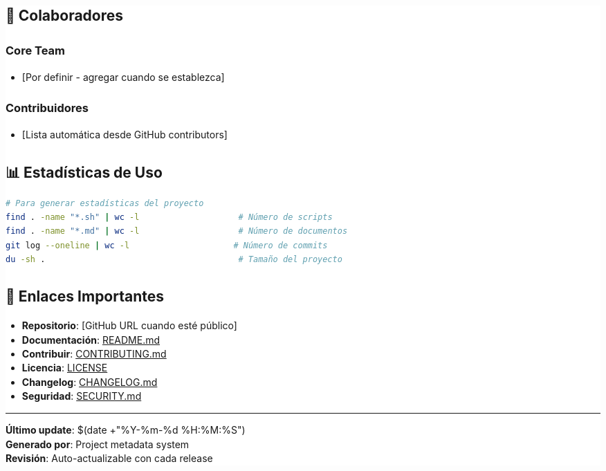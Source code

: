 ## 🤝 Colaboradores

### Core Team

- [Por definir - agregar cuando se establezca]

### Contribuidores

- [Lista automática desde GitHub contributors]

## 📊 Estadísticas de Uso

```bash
# Para generar estadísticas del proyecto
find . -name "*.sh" | wc -l                    # Número de scripts
find . -name "*.md" | wc -l                    # Número de documentos
git log --oneline | wc -l                     # Número de commits
du -sh .                                       # Tamaño del proyecto
```

## 🔗 Enlaces Importantes

- **Repositorio**: [GitHub URL cuando esté público]
- **Documentación**: [README.md](README.md)
- **Contribuir**: [CONTRIBUTING.md](CONTRIBUTING.md)
- **Licencia**: [LICENSE](LICENSE)
- **Changelog**: [CHANGELOG.md](CHANGELOG.md)
- **Seguridad**: [SECURITY.md](SECURITY.md)

---

**Último update**: $(date +"%Y-%m-%d %H:%M:%S")  
**Generado por**: Project metadata system  
**Revisión**: Auto-actualizable con cada release
